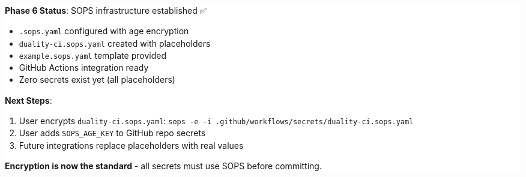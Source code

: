 **Phase 6 Status**: SOPS infrastructure established ✅

- `.sops.yaml` configured with age encryption
- `duality-ci.sops.yaml` created with placeholders
- `example.sops.yaml` template provided
- GitHub Actions integration ready
- Zero secrets exist yet (all placeholders)

**Next Steps**:
1. User encrypts `duality-ci.sops.yaml`: `sops -e -i .github/workflows/secrets/duality-ci.sops.yaml`
2. User adds `SOPS_AGE_KEY` to GitHub repo secrets
3. Future integrations replace placeholders with real values

**Encryption is now the standard** - all secrets must use SOPS before committing.
